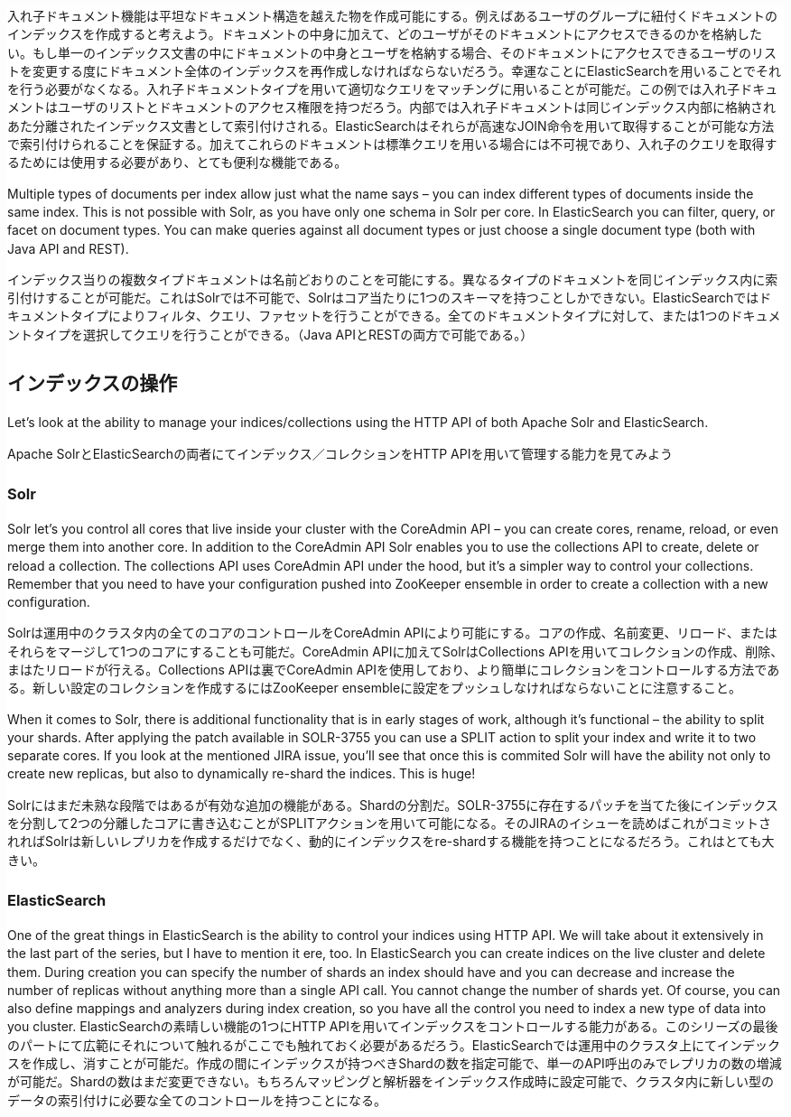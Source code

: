 入れ子ドキュメント機能は平坦なドキュメント構造を越えた物を作成可能にする。例えばあるユーザのグループに紐付くドキュメントのインデックスを作成すると考えよう。ドキュメントの中身に加えて、どのユーザがそのドキュメントにアクセスできるのかを格納したい。もし単一のインデックス文書の中にドキュメントの中身とユーザを格納する場合、そのドキュメントにアクセスできるユーザのリストを変更する度にドキュメント全体のインデックスを再作成しなければならないだろう。幸運なことにElasticSearchを用いることでそれを行う必要がなくなる。入れ子ドキュメントタイプを用いて適切なクエリをマッチングに用いることが可能だ。この例では入れ子ドキュメントはユーザのリストとドキュメントのアクセス権限を持つだろう。内部では入れ子ドキュメントは同じインデックス内部に格納されあた分離されたインデックス文書として索引付けされる。ElasticSearchはそれらが高速なJOIN命令を用いて取得することが可能な方法で索引付けられることを保証する。加えてこれらのドキュメントは標準クエリを用いる場合には不可視であり、入れ子のクエリを取得するためには使用する必要があり、とても便利な機能である。

Multiple types of documents per index allow just what the name says – you can index different types of documents inside the same index.  This is not possible with Solr, as you have only one schema in Solr per core.  In ElasticSearch you can filter, query, or facet on document types. You can make queries against all document types or just choose a single document type (both with Java API and REST).

インデックス当りの複数タイプドキュメントは名前どおりのことを可能にする。異なるタイプのドキュメントを同じインデックス内に索引付けすることが可能だ。これはSolrでは不可能で、Solrはコア当たりに1つのスキーマを持つことしかできない。ElasticSearchではドキュメントタイプによりフィルタ、クエリ、ファセットを行うことができる。全てのドキュメントタイプに対して、または1つのドキュメントタイプを選択してクエリを行うことができる。（Java APIとRESTの両方で可能である。）


## インデックスの操作

Let’s look at the ability to manage your indices/collections using the HTTP API of both Apache Solr and ElasticSearch.

Apache SolrとElasticSearchの両者にてインデックス／コレクションをHTTP APIを用いて管理する能力を見てみよう


### Solr

Solr let’s you control all cores that live inside your cluster with the CoreAdmin API – you can create cores, rename, reload, or even merge them into another core. In addition to the CoreAdmin API Solr enables you to use the collections API to create, delete or reload a collection. The collections API uses CoreAdmin API under the hood, but it’s a simpler way to control your collections. Remember that you need to have your configuration pushed into ZooKeeper ensemble in order to create a collection with a new configuration.

Solrは運用中のクラスタ内の全てのコアのコントロールをCoreAdmin APIにより可能にする。コアの作成、名前変更、リロード、またはそれらをマージして1つのコアにすることも可能だ。CoreAdmin APIに加えてSolrはCollections APIを用いてコレクションの作成、削除、まはたリロードが行える。Collections APIは裏でCoreAdmin APIを使用しており、より簡単にコレクションをコントロールする方法である。新しい設定のコレクションを作成するにはZooKeeper ensembleに設定をプッシュしなければならないことに注意すること。

When it comes to Solr, there is additional functionality that is in early stages of work, although it’s functional – the ability to split your shards. After applying the patch available in SOLR-3755 you can use a SPLIT action to split your index and write it to two separate cores. If you look at the mentioned JIRA issue, you’ll see that once this is commited Solr will have the ability not only to create new replicas, but also to dynamically re-shard the indices.  This is huge!

Solrにはまだ未熟な段階ではあるが有効な追加の機能がある。Shardの分割だ。SOLR-3755に存在するパッチを当てた後にインデックスを分割して2つの分離したコアに書き込むことがSPLITアクションを用いて可能になる。そのJIRAのイシューを読めばこれがコミットされればSolrは新しいレプリカを作成するだけでなく、動的にインデックスをre-shardする機能を持つことになるだろう。これはとても大きい。

### ElasticSearch

One of the great things in ElasticSearch is the ability to control your indices using HTTP API. We will take about it extensively in the last part of the series, but I have to mention it ere, too. In ElasticSearch you can create indices on the live cluster and delete them. During creation you can specify the number of shards an index should have and you can decrease and increase the number of replicas without anything more than a single API call. You cannot change the number of shards yet.  Of course, you can also define mappings and analyzers during index creation, so you have all the control you need to index a new type of data into you cluster.
ElasticSearchの素晴しい機能の1つにHTTP APIを用いてインデックスをコントロールする能力がある。このシリーズの最後のパートにて広範にそれについて触れるがここでも触れておく必要があるだろう。ElasticSearchでは運用中のクラスタ上にてインデックスを作成し、消すことが可能だ。作成の間にインデックスが持つべきShardの数を指定可能で、単一のAPI呼出のみでレプリカの数の増減が可能だ。Shardの数はまだ変更できない。もちろんマッピングと解析器をインデックス作成時に設定可能で、クラスタ内に新しい型のデータの索引付けに必要な全てのコントロールを持つことになる。
